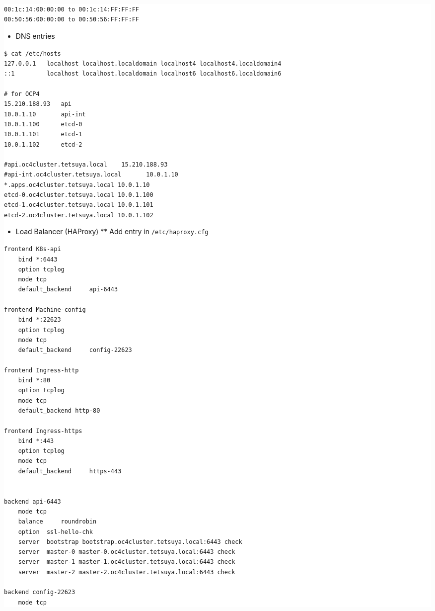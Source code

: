 ```
00:1c:14:00:00:00 to 00:1c:14:FF:FF:FF
00:50:56:00:00:00 to 00:50:56:FF:FF:FF
```

- DNS entries
```
$ cat /etc/hosts
127.0.0.1   localhost localhost.localdomain localhost4 localhost4.localdomain4
::1         localhost localhost.localdomain localhost6 localhost6.localdomain6

# for OCP4
15.210.188.93   api
10.0.1.10       api-int
10.0.1.100      etcd-0
10.0.1.101      etcd-1
10.0.1.102      etcd-2

#api.oc4cluster.tetsuya.local    15.210.188.93
#api-int.oc4cluster.tetsuya.local       10.0.1.10
*.apps.oc4cluster.tetsuya.local 10.0.1.10
etcd-0.oc4cluster.tetsuya.local 10.0.1.100
etcd-1.oc4cluster.tetsuya.local 10.0.1.101
etcd-2.oc4cluster.tetsuya.local 10.0.1.102
```

- Load Balancer (HAProxy)
** Add entry in `/etc/haproxy.cfg`  
```
frontend K8s-api
    bind *:6443
    option tcplog
    mode tcp
    default_backend     api-6443

frontend Machine-config
    bind *:22623
    option tcplog
    mode tcp
    default_backend     config-22623

frontend Ingress-http
    bind *:80
    option tcplog
    mode tcp
    default_backend http-80

frontend Ingress-https
    bind *:443
    option tcplog
    mode tcp
    default_backend     https-443


backend api-6443
    mode tcp
    balance     roundrobin
    option  ssl-hello-chk
    server  bootstrap bootstrap.oc4cluster.tetsuya.local:6443 check
    server  master-0 master-0.oc4cluster.tetsuya.local:6443 check
    server  master-1 master-1.oc4cluster.tetsuya.local:6443 check
    server  master-2 master-2.oc4cluster.tetsuya.local:6443 check

backend config-22623
    mode tcp
```